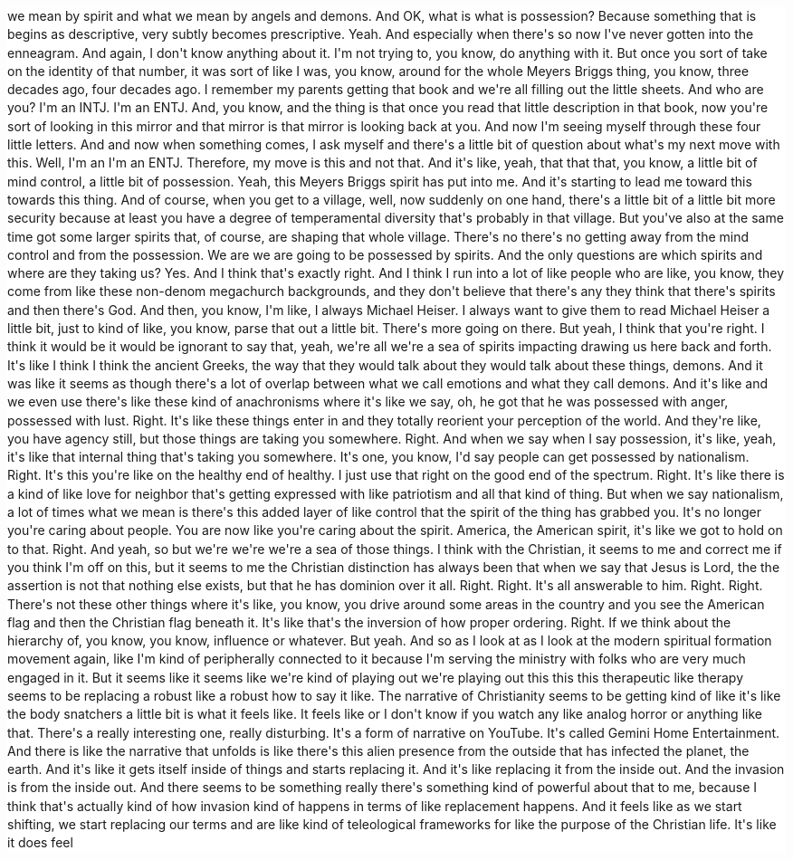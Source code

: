 we mean by spirit and what we mean by angels and demons. And OK, what is what is possession? Because something that is begins as descriptive, very subtly becomes prescriptive. Yeah. And especially when there's so now I've never gotten into the enneagram. And again, I don't know anything about it. I'm not trying to, you know, do anything with it. But once you sort of take on the identity of that number, it was sort of like I was, you know, around for the whole Meyers Briggs thing, you know, three decades ago, four decades ago. I remember my parents getting that book and we're all filling out the little sheets. And who are you? I'm an INTJ. I'm an ENTJ. And, you know, and the thing is that once you read that little description in that book, now you're sort of looking in this mirror and that mirror is that mirror is looking back at you. And now I'm seeing myself through these four little letters. And and now when something comes, I ask myself and there's a little bit of question about what's my next move with this. Well, I'm an I'm an ENTJ. Therefore, my move is this and not that. And it's like, yeah, that that that, you know, a little bit of mind control, a little bit of possession. Yeah, this Meyers Briggs spirit has put into me. And it's starting to lead me toward this towards this thing. And of course, when you get to a village, well, now suddenly on one hand, there's a little bit of a little bit more security because at least you have a degree of temperamental diversity that's probably in that village. But you've also at the same time got some larger spirits that, of course, are shaping that whole village. There's no there's no getting away from the mind control and from the possession. We are we are going to be possessed by spirits. And the only questions are which spirits and where are they taking us? Yes. And I think that's exactly right. And I think I run into a lot of like people who are like, you know, they come from like these non-denom megachurch backgrounds, and they don't believe that there's any they think that there's spirits and then there's God. And then, you know, I'm like, I always Michael Heiser. I always want to give them to read Michael Heiser a little bit, just to kind of like, you know, parse that out a little bit. There's more going on there. But yeah, I think that you're right. I think it would be it would be ignorant to say that, yeah, we're all we're a sea of spirits impacting drawing us here back and forth. It's like I think I think the ancient Greeks, the way that they would talk about they would talk about these things, demons. And it was like it seems as though there's a lot of overlap between what we call emotions and what they call demons. And it's like and we even use there's like these kind of anachronisms where it's like we say, oh, he got that he was possessed with anger, possessed with lust. Right. It's like these things enter in and they totally reorient your perception of the world. And they're like, you have agency still, but those things are taking you somewhere. Right. And when we say when I say possession, it's like, yeah, it's like that internal thing that's taking you somewhere. It's one, you know, I'd say people can get possessed by nationalism. Right. It's this you're like on the healthy end of healthy. I just use that right on the good end of the spectrum. Right. It's like there is a kind of like love for neighbor that's getting expressed with like patriotism and all that kind of thing. But when we say nationalism, a lot of times what we mean is there's this added layer of like control that the spirit of the thing has grabbed you. It's no longer you're caring about people. You are now like you're caring about the spirit. America, the American spirit, it's like we got to hold on to that. Right. And yeah, so but we're we're we're a sea of those things. I think with the Christian, it seems to me and correct me if you think I'm off on this, but it seems to me the Christian distinction has always been that when we say that Jesus is Lord, the the assertion is not that nothing else exists, but that he has dominion over it all. Right. Right. It's all answerable to him. Right. Right. There's not these other things where it's like, you know, you drive around some areas in the country and you see the American flag and then the Christian flag beneath it. It's like that's the inversion of how proper ordering. Right. If we think about the hierarchy of, you know, you know, influence or whatever. But yeah. And so as I look at as I look at the modern spiritual formation movement again, like I'm kind of peripherally connected to it because I'm serving the ministry with folks who are very much engaged in it. But it seems like it seems like we're kind of playing out we're playing out this this this therapeutic like therapy seems to be replacing a robust like a robust how to say it like. The narrative of Christianity seems to be getting kind of like it's like the body snatchers a little bit is what it feels like. It feels like or I don't know if you watch any like analog horror or anything like that. There's a really interesting one, really disturbing. It's a form of narrative on YouTube. It's called Gemini Home Entertainment. And there is like the narrative that unfolds is like there's this alien presence from the outside that has infected the planet, the earth. And it's like it gets itself inside of things and starts replacing it. And it's like replacing it from the inside out. And the invasion is from the inside out. And there seems to be something really there's something kind of powerful about that to me, because I think that's actually kind of how invasion kind of happens in terms of like replacement happens. And it feels like as we start shifting, we start replacing our terms and are like kind of teleological frameworks for like the purpose of the Christian life. It's like it does feel